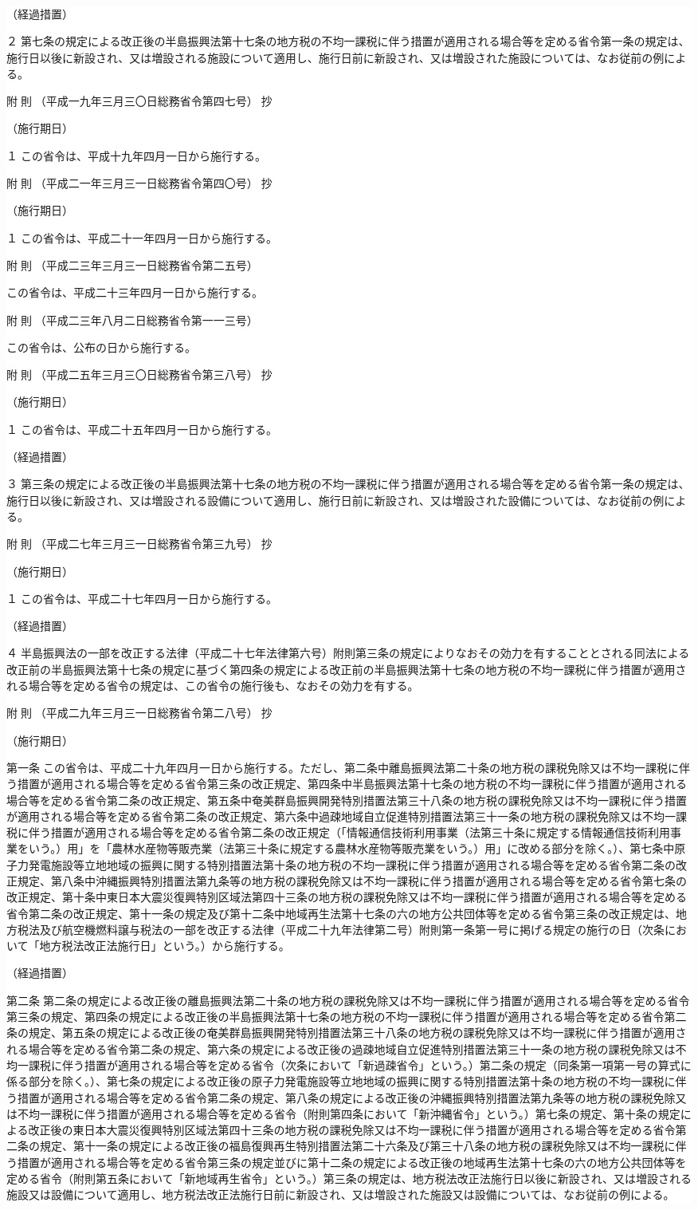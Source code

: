 （経過措置）

２ 第七条の規定による改正後の半島振興法第十七条の地方税の不均一課税に伴う措置が適用される場合等を定める省令第一条の規定は、施行日以後に新設され、又は増設される施設について適用し、施行日前に新設され、又は増設された施設については、なお従前の例による。

附 則 （平成一九年三月三〇日総務省令第四七号） 抄

（施行期日）

１ この省令は、平成十九年四月一日から施行する。

附 則 （平成二一年三月三一日総務省令第四〇号） 抄

（施行期日）

１ この省令は、平成二十一年四月一日から施行する。

附 則 （平成二三年三月三一日総務省令第二五号）

この省令は、平成二十三年四月一日から施行する。

附 則 （平成二三年八月二日総務省令第一一三号）

この省令は、公布の日から施行する。

附 則 （平成二五年三月三〇日総務省令第三八号） 抄

（施行期日）

１ この省令は、平成二十五年四月一日から施行する。

（経過措置）

３ 第三条の規定による改正後の半島振興法第十七条の地方税の不均一課税に伴う措置が適用される場合等を定める省令第一条の規定は、施行日以後に新設され、又は増設される設備について適用し、施行日前に新設され、又は増設された設備については、なお従前の例による。

附 則 （平成二七年三月三一日総務省令第三九号） 抄

（施行期日）

１ この省令は、平成二十七年四月一日から施行する。

（経過措置）

４ 半島振興法の一部を改正する法律（平成二十七年法律第六号）附則第三条の規定によりなおその効力を有することとされる同法による改正前の半島振興法第十七条の規定に基づく第四条の規定による改正前の半島振興法第十七条の地方税の不均一課税に伴う措置が適用される場合等を定める省令の規定は、この省令の施行後も、なおその効力を有する。

附 則 （平成二九年三月三一日総務省令第二八号） 抄

（施行期日）

第一条 この省令は、平成二十九年四月一日から施行する。ただし、第二条中離島振興法第二十条の地方税の課税免除又は不均一課税に伴う措置が適用される場合等を定める省令第三条の改正規定、第四条中半島振興法第十七条の地方税の不均一課税に伴う措置が適用される場合等を定める省令第二条の改正規定、第五条中奄美群島振興開発特別措置法第三十八条の地方税の課税免除又は不均一課税に伴う措置が適用される場合等を定める省令第二条の改正規定、第六条中過疎地域自立促進特別措置法第三十一条の地方税の課税免除又は不均一課税に伴う措置が適用される場合等を定める省令第二条の改正規定（「情報通信技術利用事業（法第三十条に規定する情報通信技術利用事業をいう。）用」を「農林水産物等販売業（法第三十条に規定する農林水産物等販売業をいう。）用」に改める部分を除く。）、第七条中原子力発電施設等立地地域の振興に関する特別措置法第十条の地方税の不均一課税に伴う措置が適用される場合等を定める省令第二条の改正規定、第八条中沖縄振興特別措置法第九条等の地方税の課税免除又は不均一課税に伴う措置が適用される場合等を定める省令第七条の改正規定、第十条中東日本大震災復興特別区域法第四十三条の地方税の課税免除又は不均一課税に伴う措置が適用される場合等を定める省令第二条の改正規定、第十一条の規定及び第十二条中地域再生法第十七条の六の地方公共団体等を定める省令第三条の改正規定は、地方税法及び航空機燃料譲与税法の一部を改正する法律（平成二十九年法律第二号）附則第一条第一号に掲げる規定の施行の日（次条において「地方税法改正法施行日」という。）から施行する。

（経過措置）

第二条 第二条の規定による改正後の離島振興法第二十条の地方税の課税免除又は不均一課税に伴う措置が適用される場合等を定める省令第三条の規定、第四条の規定による改正後の半島振興法第十七条の地方税の不均一課税に伴う措置が適用される場合等を定める省令第二条の規定、第五条の規定による改正後の奄美群島振興開発特別措置法第三十八条の地方税の課税免除又は不均一課税に伴う措置が適用される場合等を定める省令第二条の規定、第六条の規定による改正後の過疎地域自立促進特別措置法第三十一条の地方税の課税免除又は不均一課税に伴う措置が適用される場合等を定める省令（次条において「新過疎省令」という。）第二条の規定（同条第一項第一号の算式に係る部分を除く。）、第七条の規定による改正後の原子力発電施設等立地地域の振興に関する特別措置法第十条の地方税の不均一課税に伴う措置が適用される場合等を定める省令第二条の規定、第八条の規定による改正後の沖縄振興特別措置法第九条等の地方税の課税免除又は不均一課税に伴う措置が適用される場合等を定める省令（附則第四条において「新沖縄省令」という。）第七条の規定、第十条の規定による改正後の東日本大震災復興特別区域法第四十三条の地方税の課税免除又は不均一課税に伴う措置が適用される場合等を定める省令第二条の規定、第十一条の規定による改正後の福島復興再生特別措置法第二十六条及び第三十八条の地方税の課税免除又は不均一課税に伴う措置が適用される場合等を定める省令第三条の規定並びに第十二条の規定による改正後の地域再生法第十七条の六の地方公共団体等を定める省令（附則第五条において「新地域再生省令」という。）第三条の規定は、地方税法改正法施行日以後に新設され、又は増設される施設又は設備について適用し、地方税法改正法施行日前に新設され、又は増設された施設又は設備については、なお従前の例による。
